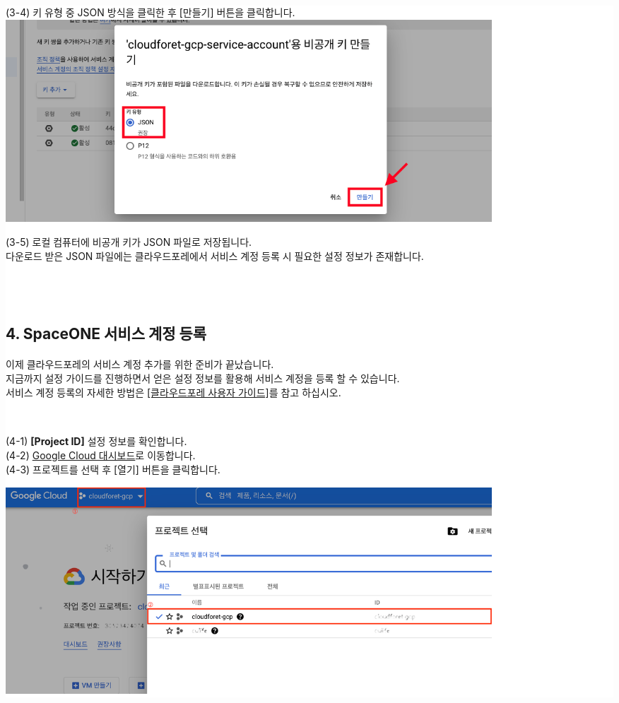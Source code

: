 (3-4) 키 유형 중 JSON 방식을 클릭한 후 [만들기] 버튼을 클릭합니다.
<img src="./GUIDE-img/create-key(h2)-3.png" width="80%" height="80%">

(3-5) 로컬 컴퓨터에 비공개 키가 JSON 파일로 저장됩니다.  
다운로드 받은 JSON 파일에는 클라우드포레에서 서비스 계정 등록 시 필요한 설정 정보가 존재합니다.

<br>
<br>

## 4. SpaceONE 서비스 계정 등록

이제 클라우드포레의 서비스 계정 추가를 위한 준비가 끝났습니다.  
지금까지 설정 가이드를 진행하면서 얻은 설정 정보를 활용해 서비스 계정을 등록 할 수 있습니다.  
서비스 계정 등록의 자세한 방법은 [[클라우드포레 사용자 가이드]](https://spaceone.org/ko/docs/guides/asset-inventory/service-account/#%EC%84%9C%EB%B9%84%EC%8A%A4-%EA%B3%84%EC%A0%95-%EC%B6%94%EA%B0%80%ED%95%98%EA%B8%B0)를 참고 하십시오.

<br>

(4-1) **[Project ID]** 설정 정보를 확인합니다.  
(4-2) [Google Cloud 대시보드](https://console.cloud.google.com/home?_ga=2.4664371.1206556632.1657625937-1313572510.1657024428&_gac=1.117051380.1657701814.CjwKCAjw2rmWBhB4EiwAiJ0mtYsa93F_vckP4cRoTJMHvwj00MwAj6_vLe5zPC-rnTr5BHU_1YebSRoCY6MQAvD_BwE)로 이동합니다.  
(4-3) 프로젝트를 선택 후 [열기] 버튼을 클릭합니다.

<img src="./GUIDE-img/create-service-account(h2)-1.png" width="80%" height="80%">
